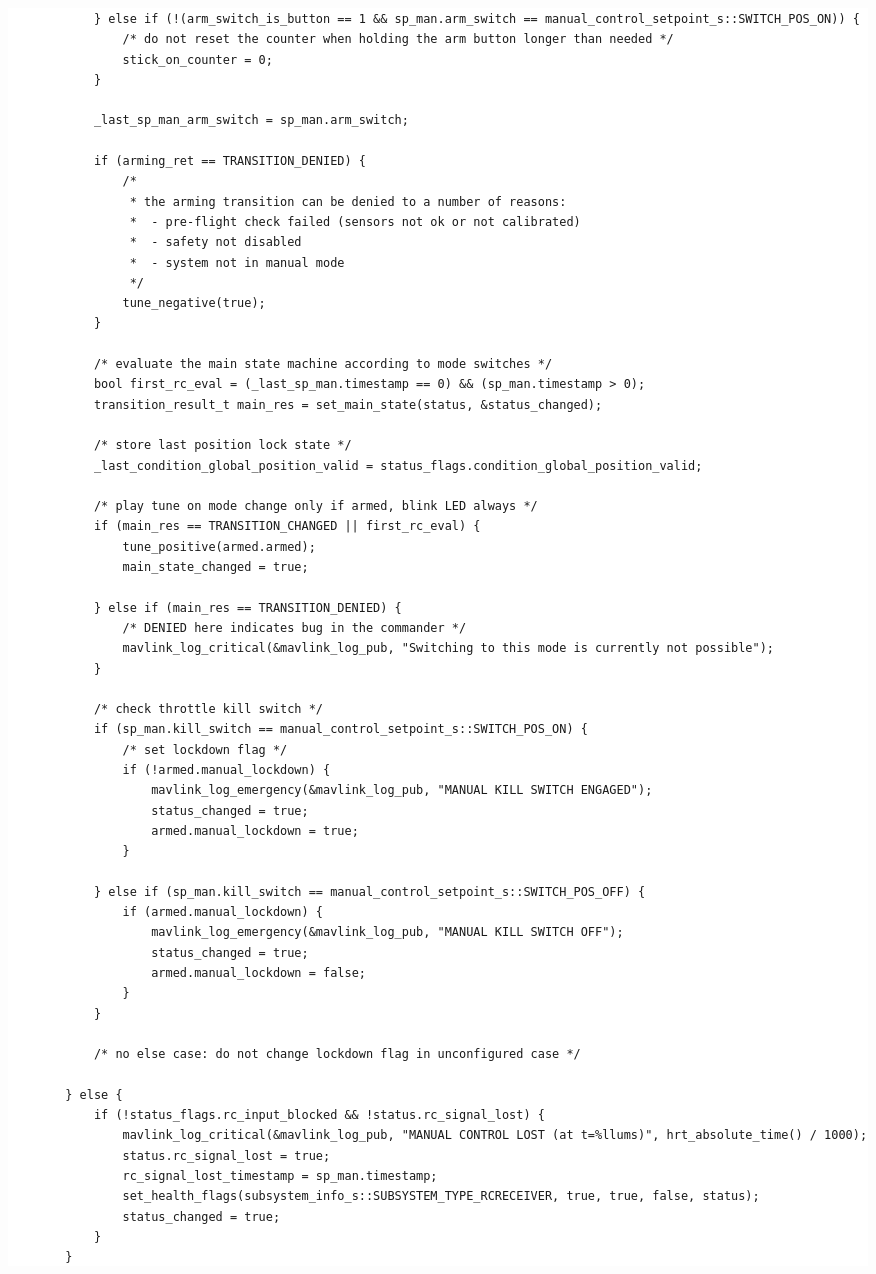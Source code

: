                 } else if (!(arm_switch_is_button == 1 && sp_man.arm_switch == manual_control_setpoint_s::SWITCH_POS_ON)) {
                    /* do not reset the counter when holding the arm button longer than needed */
                    stick_on_counter = 0;
                }
    
                _last_sp_man_arm_switch = sp_man.arm_switch;
    
                if (arming_ret == TRANSITION_DENIED) {
                    /*
                     * the arming transition can be denied to a number of reasons:
                     *  - pre-flight check failed (sensors not ok or not calibrated)
                     *  - safety not disabled
                     *  - system not in manual mode
                     */
                    tune_negative(true);
                }
    
                /* evaluate the main state machine according to mode switches */
                bool first_rc_eval = (_last_sp_man.timestamp == 0) && (sp_man.timestamp > 0);
                transition_result_t main_res = set_main_state(status, &status_changed);
    
                /* store last position lock state */
                _last_condition_global_position_valid = status_flags.condition_global_position_valid;
    
                /* play tune on mode change only if armed, blink LED always */
                if (main_res == TRANSITION_CHANGED || first_rc_eval) {
                    tune_positive(armed.armed);
                    main_state_changed = true;
    
                } else if (main_res == TRANSITION_DENIED) {
                    /* DENIED here indicates bug in the commander */
                    mavlink_log_critical(&mavlink_log_pub, "Switching to this mode is currently not possible");
                }
    
                /* check throttle kill switch */
                if (sp_man.kill_switch == manual_control_setpoint_s::SWITCH_POS_ON) {
                    /* set lockdown flag */
                    if (!armed.manual_lockdown) {
                        mavlink_log_emergency(&mavlink_log_pub, "MANUAL KILL SWITCH ENGAGED");
                        status_changed = true;
                        armed.manual_lockdown = true;
                    }
    
                } else if (sp_man.kill_switch == manual_control_setpoint_s::SWITCH_POS_OFF) {
                    if (armed.manual_lockdown) {
                        mavlink_log_emergency(&mavlink_log_pub, "MANUAL KILL SWITCH OFF");
                        status_changed = true;
                        armed.manual_lockdown = false;
                    }
                }
    
                /* no else case: do not change lockdown flag in unconfigured case */
    
            } else {
                if (!status_flags.rc_input_blocked && !status.rc_signal_lost) {
                    mavlink_log_critical(&mavlink_log_pub, "MANUAL CONTROL LOST (at t=%llums)", hrt_absolute_time() / 1000);
                    status.rc_signal_lost = true;
                    rc_signal_lost_timestamp = sp_man.timestamp;
                    set_health_flags(subsystem_info_s::SUBSYSTEM_TYPE_RCRECEIVER, true, true, false, status);
                    status_changed = true;
                }
            }
    